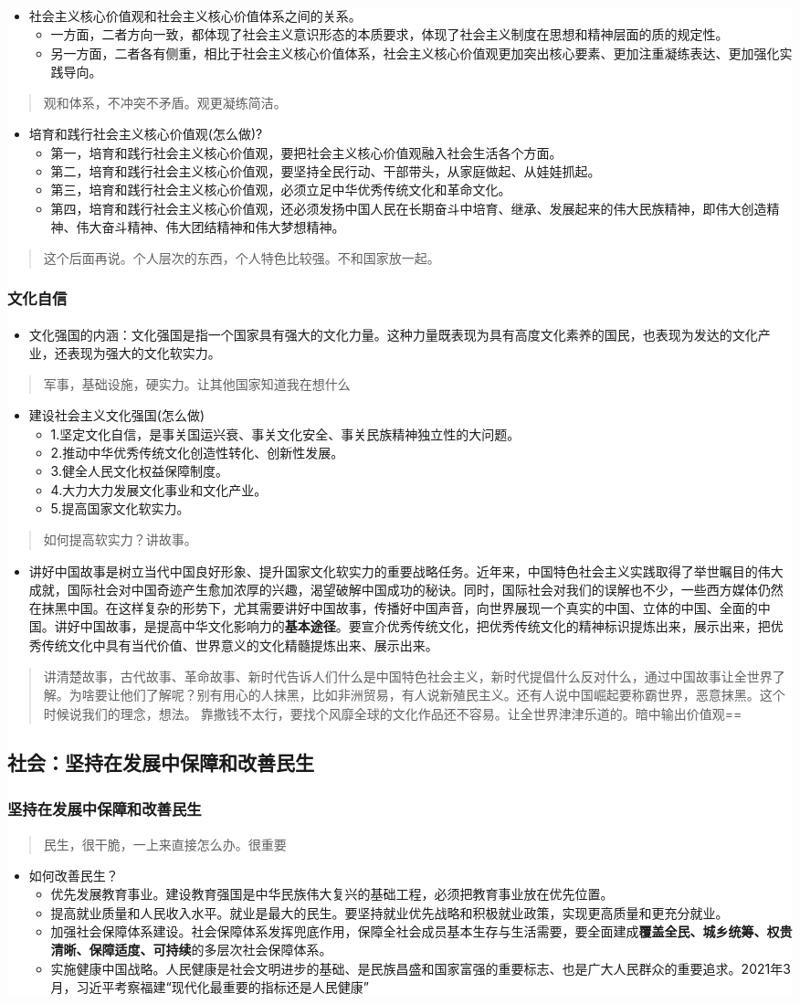 - 社会主义核心价值观和社会主义核心价值体系之间的关系。
    - 一方面，二者方向一致，都体现了社会主义意识形态的本质要求，体现了社会主义制度在思想和精神层面的质的规定性。
    - 另一方面，二者各有侧重，相比于社会主义核心价值体系，社会主义核心价值观更加突出核心要素、更加注重凝练表达、更加强化实践导向。

>观和体系，不冲突不矛盾。观更凝练简洁。

- 培育和践行社会主义核心价值观(怎么做)?
    - 第一，培育和践行社会主义核心价值观，要把社会主义核心价值观融入社会生活各个方面。<!--真融入了，满地都是-->
    - 第二，培育和践行社会主义核心价值观，要坚持全民行动、干部带头，从家庭做起、从娃娃抓起。<!--没错就是洗脑，有什么问题吗？这不是贬义词，人活着就是洗脑，无非是被谁洗罢了。除了吃喝但凡开始琢磨事情，就是被洗脑，没有自己的思维方式，通过被洗脑，把别人看待问题的方式洗进来，才具备了分析问题的方法，看待问题的角度。青少年的思想阵地，我不占领其他人会占领-->
    - 第三，培育和践行社会主义核心价值观，必须立足中华优秀传统文化和革命文化。<!--依据。社会主义核心价值观凭什么要认可弘扬？是逐步形成的，根源于实践的-->
    - 第四，培育和践行社会主义核心价值观，还必须发扬中国人民在长期奋斗中培育、继承、发展起来的伟大民族精神，即伟大创造精神、伟大奋斗精神、伟大团结精神和伟大梦想精神。

>这个后面再说。个人层次的东西，个人特色比较强。不和国家放一起。

### 文化自信

- 文化强国的内涵：文化强国是指一个国家具有强大的文化力量。这种力量既表现为具有高度文化素养的国民，也表现为发达的文化产业，还表现为强大的文化软实力。

>军事，基础设施，硬实力。让其他国家知道我在想什么

- 建设社会主义文化强国(怎么做)
    - 1.坚定文化自信，是事关国运兴衰、事关文化安全、事关民族精神独立性的大问题。<!--对自己的文化自信，是基础。这个不容易的，对自己的文化有自信吗？这个渗透在方方面面。比如装修房子，中式？欧式？，茶文化？咖啡文化？，中医？西医？挺尖锐的。论文的参考文献，英文的文献比例？都不看看外国人的东西，当然也要承认某些学科外国的更先进要去参考，但是成为了一个指标，硬标准。做到不容易，慢慢来吧-->
    - 2.推动中华优秀传统文化创造性转化、创新性发展。<!--优秀文化也不是直接拿来用，时代局限性，要转化-->
    - 3.健全人民文化权益保障制度。
    - 4.大力大力发展文化事业和文化产业。<!--文化事业：政府办的比如博物馆拿身份证去就行，没钱没事，目的就是文化权益，不赚钱没事，满足的是人民基本的文化需求，社会效益，文化广场、喷泉。文化产业：企业办的，市场办的，如艺术辅导班，满足人民多样化的文化需求，有钱去学没钱算了，既要注重社会效益又要注重经济效益，要是冲突了呢？当然是社会效益为重。-->
    - 5.提高国家文化软实力。<!--国家的无形力量，告诉世界影响世界我是谁我要干嘛你要了解我我是怎么样的，比如漫威电影拯救世界，征兵广告。-->


>如何提高软实力？讲故事。

- 讲好中国故事是树立当代中国良好形象、提升国家文化软实力的重要战略任务。近年来，中国特色社会主义实践取得了举世瞩目的伟大成就，国际社会对中国奇迹产生愈加浓厚的兴趣，渴望破解中国成功的秘诀。同时，国际社会对我们的误解也不少，一些西方媒体仍然在抹黑中国。在这样复杂的形势下，尤其需要讲好中国故事，传播好中国声音，向世界展现一个真实的中国、立体的中国、全面的中国。讲好中国故事，是提高中华文化影响力的**基本途径**。要宣介优秀传统文化，把优秀传统文化的精神标识提炼出来，展示出来，把优秀传统文化中具有当代价值、世界意义的文化精髓提炼出来、展示出来。

>讲清楚故事，古代故事、革命故事、新时代告诉人们什么是中国特色社会主义，新时代提倡什么反对什么，通过中国故事让全世界了解。为啥要让他们了解呢？别有用心的人抹黑，比如非洲贸易，有人说新殖民主义。还有人说中国崛起要称霸世界，恶意抹黑。这个时候说我们的理念，想法。
>靠撒钱不太行，要找个风靡全球的文化作品还不容易。让全世界津津乐道的。暗中输出价值观==

## 社会：坚持在发展中保障和改善民生

### 坚持在发展中保障和改善民生

>民生，很干脆，一上来直接怎么办。很重要

- 如何改善民生？
    - 优先发展教育事业。建设教育强国是中华民族伟大复兴的基础工程，必须把教育事业放在优先位置。<!--教育本身就是民生的重要内容。教育决定未来-->
    - 提高就业质量和人民收入水平。就业是最大的民生。要坚持就业优先战略和积极就业政策，实现更高质量和更充分就业。<!--就业、创业。就业更重要。就业形势，严峻。一边企业找不到人，一边找不到工作。不是单纯岗位不够劳动力不足问题，是结构性失衡的问题，这和教育培训方向是有关系的。义务教育完成后尽可能考高中，能上大学尽量上大学，而就业市场可能更需要的是技能型岗位。未来可能职业本科会更普遍，一定程度上能结局这个问题，不要全部都搞学术上的。这个很符合实际情况，可是社会认不认可？人家说职业本科不是本科，所以改革是系统化的问题，各个方面要接收这个东西。-->
    - 加强社会保障体系建设。社会保障体系发挥兜底作用，保障全社会成员基本生存与生活需要，要全面建成**覆盖全民、城乡统筹、权贵清晰、保障适度、可持续**的多层次社会保障体系。<!--最低保障，社会的底线，如果这个都没有，不安定。中国人总体上来讲还是很稳定很好管的，有饭吃就不会捣乱，劳动获得交完税多劳多得不会一天起来去游行的。-->
    - 实施健康中国战略。人民健康是社会文明进步的基础、是民族昌盛和国家富强的重要标志、也是广大人民群众的重要追求。2021年3月，习近平考察福建“现代化最重要的指标还是人民健康”<!--精神面貌的问题-->
